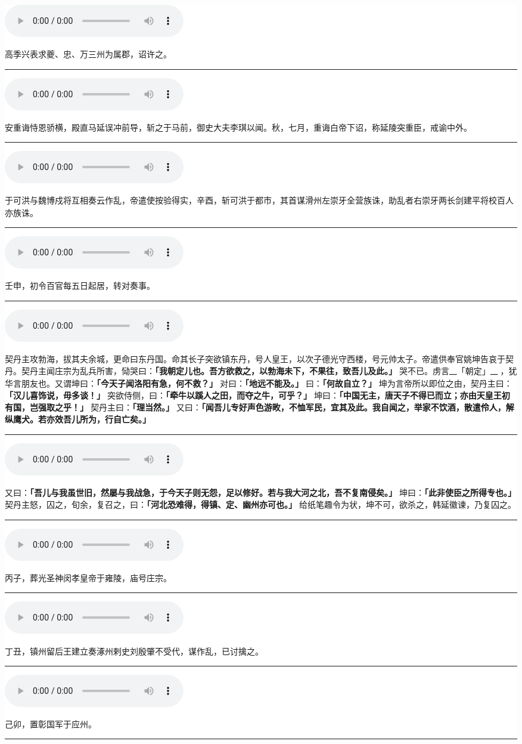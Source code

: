 ![](assets/audios/275/41.mp3)

高季兴表求夔、忠、万三州为属郡，诏许之。

---

![](assets/audios/275/42.mp3)

安重诲恃恩骄横，殿直马延误冲前导，斩之于马前，御史大夫李琪以闻。秋，七月，重诲白帝下诏，称延陵突重臣，戒谕中外。

---

![](assets/audios/275/43.mp3)

于可洪与魏博戍将互相奏云作乱，帝遣使按验得实，辛酉，斩可洪于都市，其首谋滑州左崇牙全营族诛，助乱者右崇牙两长剑建平将校百人亦族诛。

---

![](assets/audios/275/44.mp3)

壬申，初令百官每五日起居，转对奏事。

---

![](assets/audios/275/45.mp3)

契丹主攻勃海，拔其夫余城，更命曰东丹国。命其长子突欲镇东丹，号人皇王，以次子德光守西楼，号元帅太子。帝遣供奉官姚坤告哀于契丹。契丹主闻庄宗为乱兵所害，恸哭曰：__「我朝定儿也。吾方欲救之，以勃海未下，不果往，致吾儿及此。」__ 哭不已。虏言__「朝定」__ ，犹华言朋友也。又谓坤曰：__「今天子闻洛阳有急，何不救？」__ 对曰：__「地远不能及。」__ 曰：__「何故自立？」__ 坤为言帝所以即位之由，契丹主曰：__「汉儿喜饰说，毋多谈！」__ 突欲侍侧，曰：__「牵牛以蹊人之田，而夺之牛，可乎？」__ 坤曰：__「中国无主，唐天子不得已而立；亦由天皇王初有国，岂强取之乎！」__ 契丹主曰：__「理当然。」__ 又曰：__「闻吾儿专好声色游畋，不恤军民，宜其及此。我自闻之，举家不饮酒，散遣伶人，解纵鹰犬。若亦效吾儿所为，行自亡矣。」__ 

---

![](assets/audios/275/46.mp3)

又曰：__「吾儿与我虽世旧，然屡与我战急，于今天子则无怨，足以修好。若与我大河之北，吾不复南侵矣。」__ 坤曰：__「此非使臣之所得专也。」__ 契丹主怒，囚之，旬余，复召之，曰：__「河北恐难得，得镇、定、幽州亦可也。」__ 给纸笔趣令为状，坤不可，欲杀之，韩延徽谏，乃复囚之。

---

![](assets/audios/275/47.mp3)

丙子，葬光圣神闵孝皇帝于雍陵，庙号庄宗。

---

![](assets/audios/275/48.mp3)

丁丑，镇州留后王建立奏涿州剌史刘殷肇不受代，谋作乱，已讨擒之。

---

![](assets/audios/275/49.mp3)

己卯，置彰国军于应州。

---